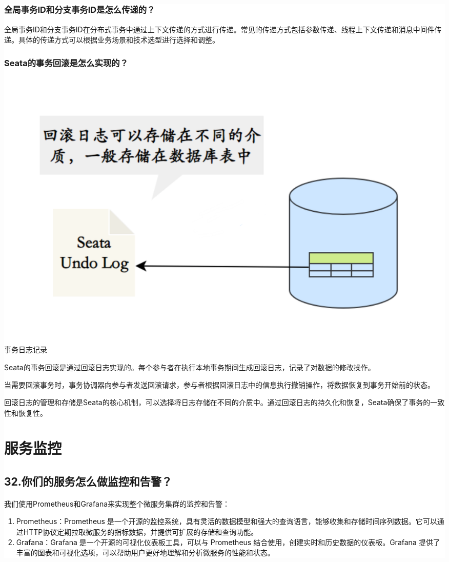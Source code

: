 ### 全局事务ID和分支事务ID是怎么传递的？

全局事务ID和分支事务ID在分布式事务中通过上下文传递的方式进行传递。常见的传递方式包括参数传递、线程上下文传递和消息中间件传递。具体的传递方式可以根据业务场景和技术选型进行选择和调整。

### Seata的事务回滚是怎么实现的？

![1695458270211-9a6c8b17-83fb-415d-84aa-a90f955afaee.png](./img/w6XkQNurMyvzUomH/1695458270211-9a6c8b17-83fb-415d-84aa-a90f955afaee-687616.png)

事务日志记录

Seata的事务回滚是通过回滚日志实现的。每个参与者在执行本地事务期间生成回滚日志，记录了对数据的修改操作。

当需要回滚事务时，事务协调器向参与者发送回滚请求，参与者根据回滚日志中的信息执行撤销操作，将数据恢复到事务开始前的状态。

回滚日志的管理和存储是Seata的核心机制，可以选择将日志存储在不同的介质中。通过回滚日志的持久化和恢复，Seata确保了事务的一致性和恢复性。

# 服务监控

## 32.你们的服务怎么做监控和告警？

我们使用Prometheus和Grafana来实现整个微服务集群的监控和告警：

1. Prometheus：Prometheus 是一个开源的监控系统，具有灵活的数据模型和强大的查询语言，能够收集和存储时间序列数据。它可以通过HTTP协议定期拉取微服务的指标数据，并提供可扩展的存储和查询功能。
2. Grafana：Grafana 是一个开源的可视化仪表板工具，可以与 Prometheus 结合使用，创建实时和历史数据的仪表板。Grafana 提供了丰富的图表和可视化选项，可以帮助用户更好地理解和分析微服务的性能和状态。
